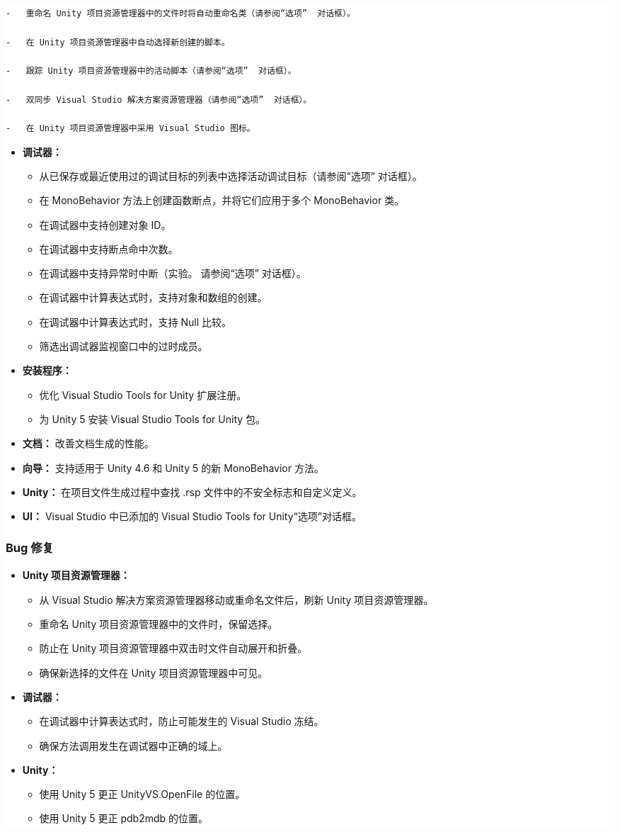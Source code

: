     -   重命名 Unity 项目资源管理器中的文件时将自动重命名类（请参阅“选项”  对话框）。

    -   在 Unity 项目资源管理器中自动选择新创建的脚本。

    -   跟踪 Unity 项目资源管理器中的活动脚本（请参阅“选项”  对话框）。

    -   双同步 Visual Studio 解决方案资源管理器（请参阅“选项”  对话框）。

    -   在 Unity 项目资源管理器中采用 Visual Studio 图标。

-   **调试器：**

    -   从已保存或最近使用过的调试目标的列表中选择活动调试目标（请参阅“选项”  对话框）。

    -   在 MonoBehavior 方法上创建函数断点，并将它们应用于多个 MonoBehavior 类。

    -   在调试器中支持创建对象 ID。

    -   在调试器中支持断点命中次数。

    -   在调试器中支持异常时中断（实验。 请参阅“选项”  对话框）。

    -   在调试器中计算表达式时，支持对象和数组的创建。

    -   在调试器中计算表达式时，支持 Null 比较。

    -   筛选出调试器监视窗口中的过时成员。

-   **安装程序：**

    -   优化 Visual Studio Tools for Unity 扩展注册。

    -   为 Unity 5 安装 Visual Studio Tools for Unity 包。

-   **文档：** 改善文档生成的性能。

-   **向导：** 支持适用于 Unity 4.6 和 Unity 5 的新 MonoBehavior 方法。

-   **Unity：** 在项目文件生成过程中查找 .rsp 文件中的不安全标志和自定义定义。

-   **UI：** Visual Studio 中已添加的 Visual Studio Tools for Unity“选项”对话框。

### <a name="bug-fixes"></a>Bug 修复

-   **Unity 项目资源管理器：**

    -   从 Visual Studio 解决方案资源管理器移动或重命名文件后，刷新 Unity 项目资源管理器。

    -   重命名 Unity 项目资源管理器中的文件时，保留选择。

    -   防止在 Unity 项目资源管理器中双击时文件自动展开和折叠。

    -   确保新选择的文件在 Unity 项目资源管理器中可见。

-   **调试器：**

    -   在调试器中计算表达式时，防止可能发生的 Visual Studio 冻结。

    -   确保方法调用发生在调试器中正确的域上。

-   **Unity：**

    -   使用 Unity 5 更正 UnityVS.OpenFile 的位置。

    -   使用 Unity 5 更正 pdb2mdb 的位置。
